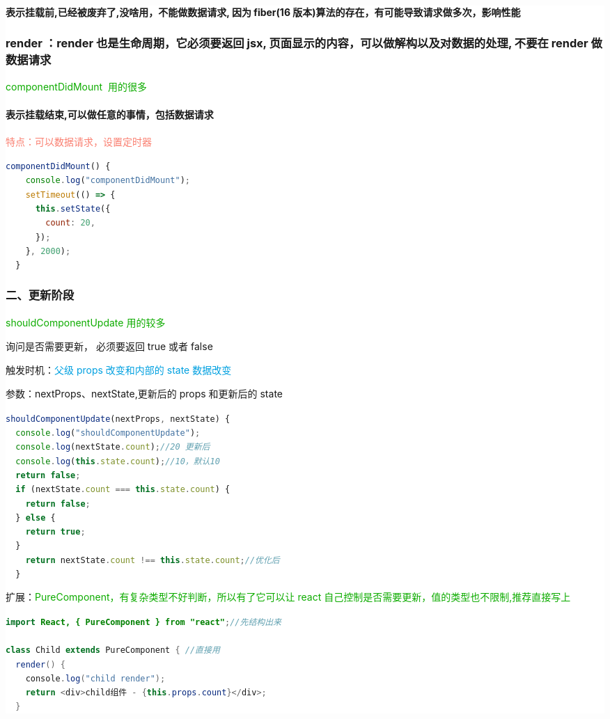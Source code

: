 #### 表示挂载前,已经被废弃了,没啥用，不能做数据请求, 因为 fiber(16 版本)算法的存在，有可能导致请求做多次，影响性能

### render ：render 也是生命周期，它必须要返回 jsx, 页面显示的内容，可以做解构以及对数据的处理, 不要在 render 做数据请求

<font color='Peach'>componentDidMount  用的很多</font>

#### 表示挂载结束,可以做任意的事情，包括数据请求

<font color='Salmon '>特点：可以数据请求，设置定时器</font>

```javascript
componentDidMount() {
    console.log("componentDidMount");
    setTimeout(() => {
      this.setState({
        count: 20,
      });
    }, 2000);
  }
```

### 二、更新阶段

<font color='Peach'>shouldComponentUpdate 用的较多</font>

询问是否需要更新， 必须要返回 true 或者 false

触发时机：<font color='orage'>父级 props 改变和内部的 state 数据改变</font>

参数：nextProps、nextState,更新后的 props 和更新后的 state

```javascript
shouldComponentUpdate(nextProps, nextState) {
  console.log("shouldComponentUpdate");
  console.log(nextState.count);//20 更新后
  console.log(this.state.count);//10，默认10
  return false;
  if (nextState.count === this.state.count) {
    return false;
  } else {
    return true;
  }
    return nextState.count !== this.state.count;//优化后
  }
```

扩展：<font color='Peach'>PureComponent，有复杂类型不好判断，所以有了它可以让 react 自己控制是否需要更新，值的类型也不限制,推荐直接写上</font>

```Java
import React, { PureComponent } from "react";//先结构出来

class Child extends PureComponent { //直接用
  render() {
    console.log("child render");
    return <div>child组件 - {this.props.count}</div>;
  }
```
